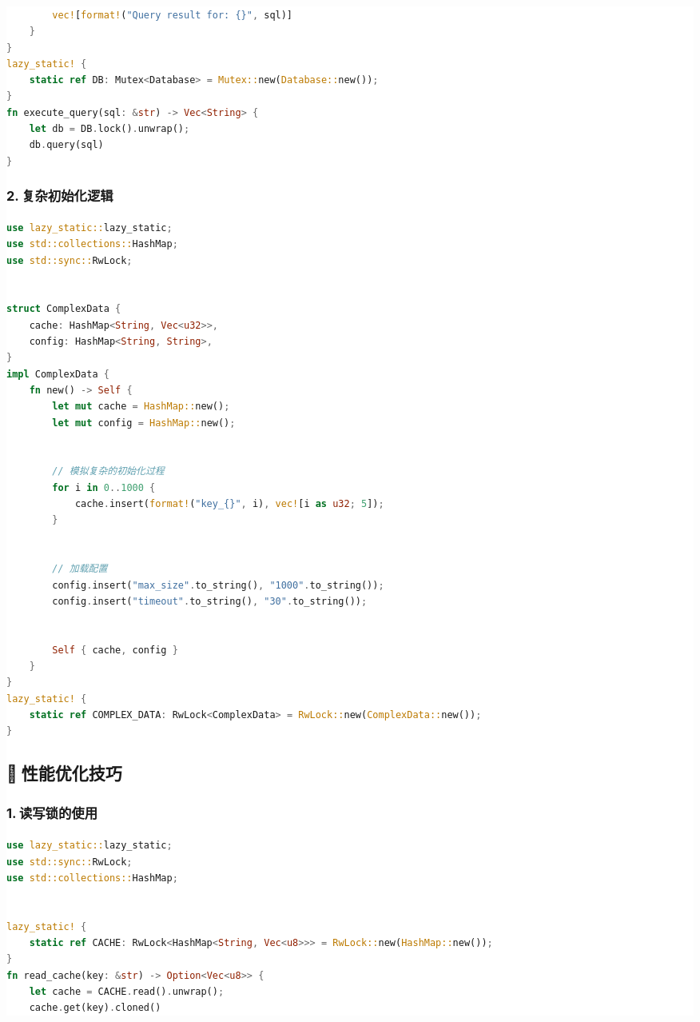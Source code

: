 ```rust
        vec![format!("Query result for: {}", sql)]
    }
}
lazy_static! {
    static ref DB: Mutex<Database> = Mutex::new(Database::new());
}
fn execute_query(sql: &str) -> Vec<String> {
    let db = DB.lock().unwrap();
    db.query(sql)
}
```

### 2. 复杂初始化逻辑
```rust
use lazy_static::lazy_static;
use std::collections::HashMap;
use std::sync::RwLock;


struct ComplexData {
    cache: HashMap<String, Vec<u32>>,
    config: HashMap<String, String>,
}
impl ComplexData {
    fn new() -> Self {
        let mut cache = HashMap::new();
        let mut config = HashMap::new();


        // 模拟复杂的初始化过程
        for i in 0..1000 {
            cache.insert(format!("key_{}", i), vec![i as u32; 5]);
        }


        // 加载配置
        config.insert("max_size".to_string(), "1000".to_string());
        config.insert("timeout".to_string(), "30".to_string());


        Self { cache, config }
    }
}
lazy_static! {
    static ref COMPLEX_DATA: RwLock<ComplexData> = RwLock::new(ComplexData::new());
}
```

## 🔧 性能优化技巧
### 1. 读写锁的使用
```rust
use lazy_static::lazy_static;
use std::sync::RwLock;
use std::collections::HashMap;


lazy_static! {
    static ref CACHE: RwLock<HashMap<String, Vec<u8>>> = RwLock::new(HashMap::new());
}
fn read_cache(key: &str) -> Option<Vec<u8>> {
    let cache = CACHE.read().unwrap();
    cache.get(key).cloned()
```